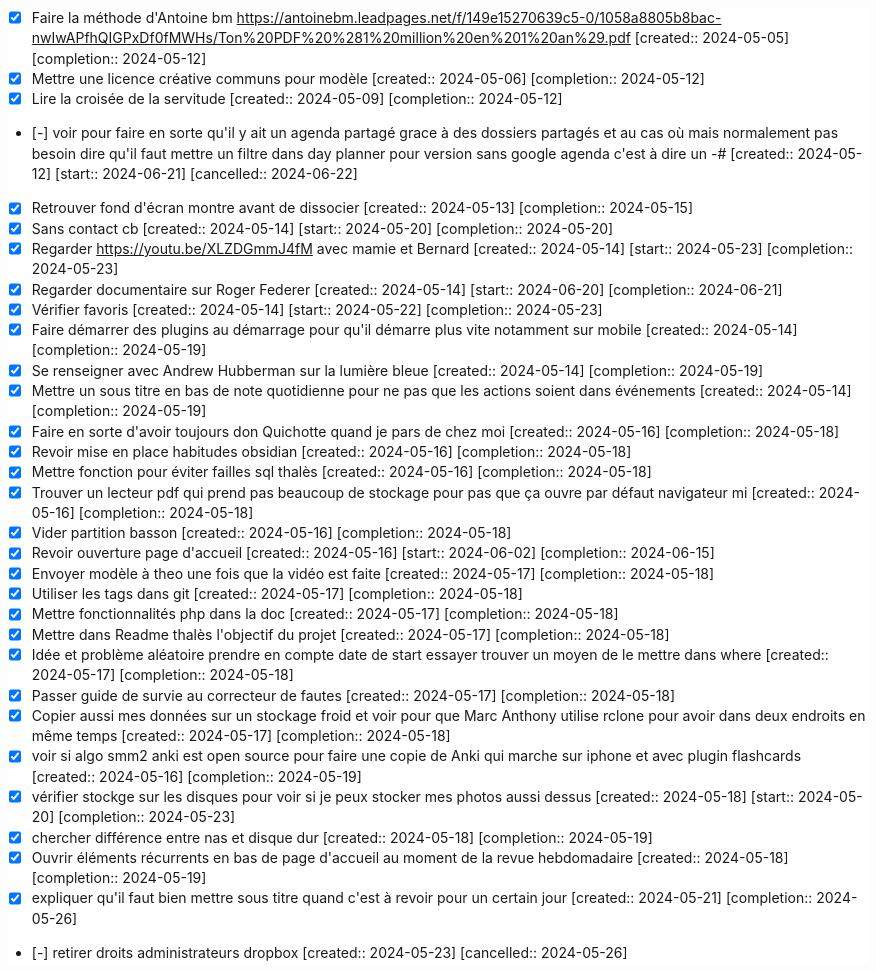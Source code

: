 - [X] Faire la méthode d'Antoine bm https://antoinebm.leadpages.net/f/149e15270639c5-0/1058a8805b8bac-nwIwAPfhQIGPxDf0fMWHs/Ton%20PDF%20%281%20million%20en%201%20an%29.pdf  [created:: 2024-05-05]  [completion:: 2024-05-12]
- [X] Mettre une licence créative communs pour modèle  [created:: 2024-05-06]  [completion:: 2024-05-12]
- [X] Lire la croisée de la servitude  [created:: 2024-05-09]  [completion:: 2024-05-12]
- [-] voir pour faire en sorte qu'il y ait un agenda partagé grace à des dossiers partagés et au cas où mais normalement pas besoin dire qu'il faut mettre un filtre dans day planner pour version sans google agenda c'est à dire un -#  [created:: 2024-05-12]  [start:: 2024-06-21]  [cancelled:: 2024-06-22]
- [X] Retrouver fond d'écran montre avant de dissocier  [created:: 2024-05-13]  [completion:: 2024-05-15]
- [X] Sans contact cb  [created:: 2024-05-14]  [start:: 2024-05-20]  [completion:: 2024-05-20]
- [X] Regarder https://youtu.be/XLZDGmmJ4fM avec mamie et Bernard  [created:: 2024-05-14]  [start:: 2024-05-23]  [completion:: 2024-05-23]
- [X] Regarder documentaire sur Roger Federer  [created:: 2024-05-14]  [start:: 2024-06-20]  [completion:: 2024-06-21]
- [X] Vérifier favoris  [created:: 2024-05-14]  [start:: 2024-05-22]  [completion:: 2024-05-23]
- [X] Faire démarrer des plugins au démarrage pour qu'il démarre plus vite notamment sur mobile  [created:: 2024-05-14]  [completion:: 2024-05-19]
- [X] Se renseigner avec Andrew Hubberman sur la lumière bleue  [created:: 2024-05-14]  [completion:: 2024-05-19]
- [X] Mettre un sous titre en bas de note quotidienne pour ne pas que les actions soient dans événements  [created:: 2024-05-14]  [completion:: 2024-05-19]
- [X] Faire en sorte d'avoir toujours don Quichotte quand je pars de chez moi  [created:: 2024-05-16]  [completion:: 2024-05-18]
- [X] Revoir mise en place habitudes obsidian  [created:: 2024-05-16]  [completion:: 2024-05-18]
- [X] Mettre fonction pour éviter failles sql thalès  [created:: 2024-05-16]  [completion:: 2024-05-18]
- [X] Trouver un lecteur pdf qui prend pas beaucoup de stockage pour pas que ça ouvre par défaut navigateur mi  [created:: 2024-05-16]  [completion:: 2024-05-18]
- [X] Vider partition basson  [created:: 2024-05-16]  [completion:: 2024-05-18]
- [X] Revoir ouverture page d'accueil  [created:: 2024-05-16]  [start:: 2024-06-02]  [completion:: 2024-06-15]
- [X] Envoyer modèle à theo une fois que la vidéo est faite  [created:: 2024-05-17]  [completion:: 2024-05-18]
- [X] Utiliser les tags dans git  [created:: 2024-05-17]  [completion:: 2024-05-18]
- [X] Mettre fonctionnalités php dans la doc  [created:: 2024-05-17]  [completion:: 2024-05-18]
- [X] Mettre dans Readme thalès l'objectif du projet  [created:: 2024-05-17]  [completion:: 2024-05-18]
- [X] Idée et problème aléatoire prendre en compte date de start essayer trouver un moyen de le mettre dans where  [created:: 2024-05-17]  [completion:: 2024-05-18]
- [X] Passer guide de survie au correcteur de fautes  [created:: 2024-05-17]  [completion:: 2024-05-18]
- [X] Copier aussi mes données sur un stockage froid et voir pour que Marc Anthony utilise rclone pour avoir dans deux endroits en même temps  [created:: 2024-05-17]  [completion:: 2024-05-18]
- [X] voir si algo smm2 anki est open source pour faire une copie de Anki qui marche sur iphone et avec plugin flashcards  [created:: 2024-05-16]  [completion:: 2024-05-19]
- [X] vérifier stockge sur les disques pour voir si je peux stocker mes photos aussi dessus  [created:: 2024-05-18]  [start:: 2024-05-20]  [completion:: 2024-05-23]
- [X] chercher différence entre nas et disque dur  [created:: 2024-05-18]  [completion:: 2024-05-19]
- [X] Ouvrir éléments récurrents en bas de page d'accueil au moment de la revue hebdomadaire  [created:: 2024-05-18]  [completion:: 2024-05-19]
- [X] expliquer qu'il faut bien mettre sous titre quand c'est à revoir pour un certain jour  [created:: 2024-05-21]  [completion:: 2024-05-26]
- [-] retirer droits administrateurs dropbox  [created:: 2024-05-23]  [cancelled:: 2024-05-26]
